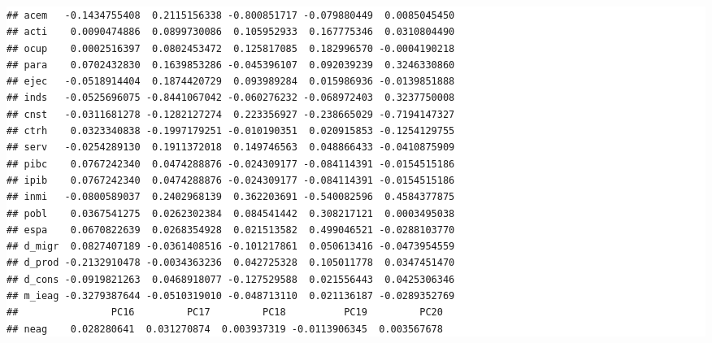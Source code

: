     ## acem   -0.1434755408  0.2115156338 -0.800851717 -0.079880449  0.0085045450
    ## acti    0.0090474886  0.0899730086  0.105952933  0.167775346  0.0310804490
    ## ocup    0.0002516397  0.0802453472  0.125817085  0.182996570 -0.0004190218
    ## para    0.0702432830  0.1639853286 -0.045396107  0.092039239  0.3246330860
    ## ejec   -0.0518914404  0.1874420729  0.093989284  0.015986936 -0.0139851888
    ## inds   -0.0525696075 -0.8441067042 -0.060276232 -0.068972403  0.3237750008
    ## cnst   -0.0311681278 -0.1282127274  0.223356927 -0.238665029 -0.7194147327
    ## ctrh    0.0323340838 -0.1997179251 -0.010190351  0.020915853 -0.1254129755
    ## serv   -0.0254289130  0.1911372018  0.149746563  0.048866433 -0.0410875909
    ## pibc    0.0767242340  0.0474288876 -0.024309177 -0.084114391 -0.0154515186
    ## ipib    0.0767242340  0.0474288876 -0.024309177 -0.084114391 -0.0154515186
    ## inmi   -0.0800589037  0.2402968139  0.362203691 -0.540082596  0.4584377875
    ## pobl    0.0367541275  0.0262302384  0.084541442  0.308217121  0.0003495038
    ## espa    0.0670822639  0.0268354928  0.021513582  0.499046521 -0.0288103770
    ## d_migr  0.0827407189 -0.0361408516 -0.101217861  0.050613416 -0.0473954559
    ## d_prod -0.2132910478 -0.0034363236  0.042725328  0.105011778  0.0347451470
    ## d_cons -0.0919821263  0.0468918077 -0.127529588  0.021556443  0.0425306346
    ## m_ieag -0.3279387644 -0.0510319010 -0.048713110  0.021136187 -0.0289352769
    ##                PC16         PC17         PC18          PC19         PC20
    ## neag    0.028280641  0.031270874  0.003937319 -0.0113906345  0.003567678